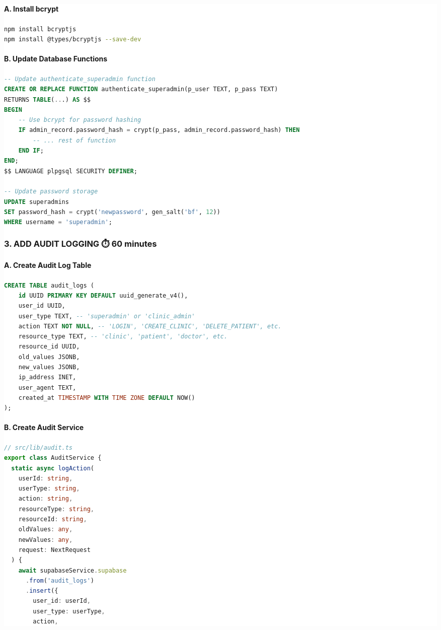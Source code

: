 #### **A. Install bcrypt**
```bash
npm install bcryptjs
npm install @types/bcryptjs --save-dev
```

#### **B. Update Database Functions**
```sql
-- Update authenticate_superadmin function
CREATE OR REPLACE FUNCTION authenticate_superadmin(p_user TEXT, p_pass TEXT)
RETURNS TABLE(...) AS $$
BEGIN
    -- Use bcrypt for password hashing
    IF admin_record.password_hash = crypt(p_pass, admin_record.password_hash) THEN
        -- ... rest of function
    END IF;
END;
$$ LANGUAGE plpgsql SECURITY DEFINER;

-- Update password storage
UPDATE superadmins 
SET password_hash = crypt('newpassword', gen_salt('bf', 12))
WHERE username = 'superadmin';
```

### **3. ADD AUDIT LOGGING** ⏱️ **60 minutes**

#### **A. Create Audit Log Table**
```sql
CREATE TABLE audit_logs (
    id UUID PRIMARY KEY DEFAULT uuid_generate_v4(),
    user_id UUID,
    user_type TEXT, -- 'superadmin' or 'clinic_admin'
    action TEXT NOT NULL, -- 'LOGIN', 'CREATE_CLINIC', 'DELETE_PATIENT', etc.
    resource_type TEXT, -- 'clinic', 'patient', 'doctor', etc.
    resource_id UUID,
    old_values JSONB,
    new_values JSONB,
    ip_address INET,
    user_agent TEXT,
    created_at TIMESTAMP WITH TIME ZONE DEFAULT NOW()
);
```

#### **B. Create Audit Service**
```typescript
// src/lib/audit.ts
export class AuditService {
  static async logAction(
    userId: string,
    userType: string,
    action: string,
    resourceType: string,
    resourceId: string,
    oldValues: any,
    newValues: any,
    request: NextRequest
  ) {
    await supabaseService.supabase
      .from('audit_logs')
      .insert({
        user_id: userId,
        user_type: userType,
        action,
```